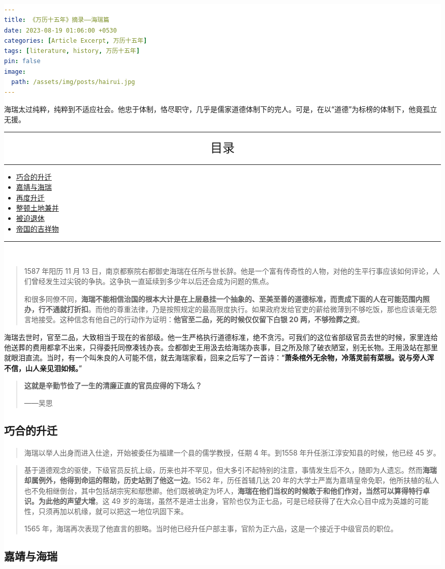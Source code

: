 ```yaml
---
title: 《万历十五年》摘录——海瑞篇
date: 2023-08-19 01:06:00 +0530
categories: [Article Excerpt, 万历十五年]
tags: [literature, history, 万历十五年]
pin: false
image:
  path: /assets/img/posts/hairui.jpg
---
```


海瑞太过纯粹，纯粹到不适应社会。他忠于体制，恪尽职守，几乎是儒家道德体制下的完人。可是，在以“道德”为标榜的体制下，他竟孤立无援。

---
<center><font size='5'> 目录 </font></center>

---


  * [巧合的升迁](#巧合的升迁)
  * [嘉靖与海瑞](#嘉靖与海瑞)
  * [再度升迁](#再度升迁)
  * [整顿土地兼并](#整顿土地兼并)
  * [被迫退休](#被迫退休)
  * [帝国的吉祥物](#帝国的吉祥物)


---
<br>

>1587 年阳历 11 月 13 日，南京都察院右都御史海瑞在任所与世长辞。他是一个富有传奇性的人物，对他的生平行事应该如何评论，人们曾经发生过尖锐的争执。这争执一直延续到多少年以后还会成为问题的焦点。
> 
> 和很多同僚不同，**海瑞不能相信治国的根本大计是在上层悬挂一个抽象的、至美至善的道德标准，而责成下面的人在可能范围内照办，行不通就打折扣**。而他的尊重法律，乃是按照规定的最高限度执行。如果政府发给官吏的薪给微薄到不够吃饭，那也应该毫无怨言地接受。这种信念有他自己的行动作为证明：**他官至二品，死的时候仅仅留下白银 20 两，不够殓葬之资**。

海瑞去世时，官至二品，大致相当于现在的省部级。他一生严格执行道德标准，绝不贪污。可我们的这位省部级官员去世的时候，家里连给他送葬的费用都拿不出来，只得委托同僚凑钱办丧。佥都御史王用汲去给海瑞办丧事，目之所及除了破衣陋室，别无长物。王用汲站在那里就眼泪直流。当时，有一个叫朱良的人可能不信，就去海瑞家看，回来之后写了一首诗：“**萧条棺外无余物，冷落灵前有菜根。说与旁人浑不信，山人亲见泪如倾。**”

>**这就是辛勤节俭了一生的清廉正直的官员应得的下场么？**
> 
> ——吴思

## 巧合的升迁

>海瑞以举人出身而进入仕途，开始被委任为福建一个县的儒学教授，任期 4 年。到1558 年升任浙江淳安知县的时候，他已经 45 岁。

>基于道德观念的驱使，下级官员反抗上级，历来也并不罕见，但大多引不起特别的注意，事情发生后不久，随即为人遗忘。然而**海瑞却属例外，他得到命运的帮助，历史站到了他这一边**。1562 年，历任首辅几达 20 年的大学士严嵩为嘉靖皇帝免职，他所扶植的私人也不免相继倒台，其中包括胡宗宪和鄢懋卿。他们既被确定为坏人，**海瑞在他们当权的时候敢于和他们作对，当然可以算得特行卓识。为此他的声望大增**。这 49 岁的海瑞，虽然不是进士出身，官阶也仅为正七品，可是已经获得了在大众心目中成为英雄的可能性，只须再加以机缘，就可以把这一地位巩固下来。
> 
> 1565 年，海瑞再次表现了他直言的胆略。当时他已经升任户部主事，官阶为正六品，这是一个接近于中级官员的职位。

## 嘉靖与海瑞
